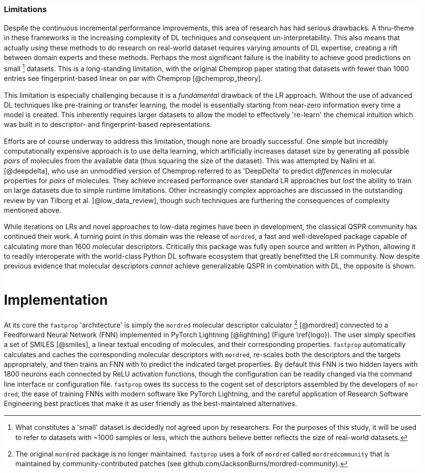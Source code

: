 ### Limitations
Despite the continuous incremental performance improvements, this area of research has had serious drawbacks.
A thru-theme in these frameworks is the increasing complexity of DL techniques and consequent un-interpretability.
This also means that actually _using_ these methods to do research on real-world dataset requires varying amounts of DL expertise, creating a rift between domain experts and these methods.
Perhaps the most significant failure is the inability to achieve good predictions on small [^1] datasets.
This is a long-standing limitation, with the original Chemprop paper stating that datasets with fewer than 1000 entries see fingerprint-based linear on par with Chemprop [@chemprop_theory].

This limitation is especially challenging because it is a _fundamental_ drawback of the LR approach.
Without the use of advanced DL techniques like pre-training or transfer learning, the model is essentially starting from near-zero information every time a model is created.
This inherently requires larger datasets to allow the model to effectively 're-learn' the chemical intuition which was built in to descriptor- and fingerprint-based representations.

Efforts are of course underway to address this limitation, though none are broadly successful.
One simple but incredibly computationally expensive approach is to use delta learning, which artificially increases dataset size by generating all possible _pairs_ of molecules from the available data (thus squaring the size of the dataset).
This was attempted by Nalini et al. [@deepdelta], who use an unmodified version of Chemprop referred to as 'DeepDelta' to predict _differences_ in molecular properties for _pairs_ of molecules.
They achieve increased performance over standard LR approaches but _lost_ the ability to train on large datasets due to simple runtime limitations.
Other increasingly complex approaches are discussed in the outstanding review by van Tilborg et al. [@low_data_review], though such techniques are furthering the consequences of complexity mentioned above.

While iterations on LRs and novel approaches to low-data regimes have been in development, the classical QSPR community has continued their work.
A turning point in this domain was the release of `mordred`, a fast and well-developed package capable of calculating more than 1600 molecular descriptors.
Critically this package was fully open source and written in Python, allowing it to readily interoperate with the world-class Python DL software ecosystem that greatly benefitted the LR community.
Now despite previous evidence that molecular descriptors _cannot_ achieve generalizable QSPR in combination with DL, the opposite is shown.

[^1]: What constitutes a 'small' dataset is decidedly _not_ agreed upon by researchers.
For the purposes of this study, it will be used to refer to datasets with ~1000 samples or less, which the authors believe better reflects the size of real-world datasets.

# Implementation
At its core the `fastprop` 'architecture' is simply the `mordred` molecular descriptor calculator [^2] [@mordred] connected to a Feedforward Neural Network (FNN) implemented in PyTorch Lightning [@lightning] (Figure \ref{logo}).
The user simply specifies a set of SMILES [@smiles], a linear textual encoding of molecules, and their corresponding properties.
`fastprop` automatically calculates and caches the corresponding molecular descriptors with `mordred`, re-scales both the descriptors and the targets appropriately, and then trains an FNN with to predict the indicated target properties.
By default this FNN is two hidden layers with 1800 neurons each connected by ReLU activation functions, though the configuration can be readily changed via the command line interface or configuration file.
`fastprop` owes its success to the cogent set of descriptors assembled by the developers of `mordred`, the ease of training FNNs with modern software like PyTorch Lightning, and the careful application of Research Software Engineering best practices that make it as user friendly as the best-maintained alternatives.


[^2]: The original `mordred` package is no longer maintained. `fastprop` uses a fork of `mordred` called `mordredcommunity` that is maintained by community-contributed patches (see github.com/JacksonBurns/mordred-community).
[^3]: Predictions are available at this [permalink](https://github.com/pstjohn/ysi-fragment-prediction/blob/bdf8b16a792a69c3e3e63e64fba6f1d190746abe/data/ysi_predictions.csv) to the CSV file on GitHub.
[^4]: Although the original Fubrain study reported untransformed fractions, the DeepDelta authors confirmed [via GitHub](https://github.com/RekerLab/DeepDelta/issues/2#issuecomment-1917936697) that DeepDelta was trained on log base-10 transformed fraction values, which is replicated here.